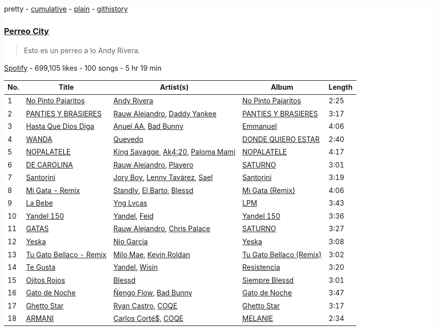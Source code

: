 pretty - [cumulative](/playlists/cumulative/37i9dQZF1DWUlCmB8llCTB.md) - [plain](/playlists/plain/37i9dQZF1DWUlCmB8llCTB) - [githistory](https://github.githistory.xyz/mackorone/spotify-playlist-archive/blob/main/playlists/plain/37i9dQZF1DWUlCmB8llCTB)

### [Perreo City](https://open.spotify.com/playlist/37i9dQZF1DWUlCmB8llCTB)

> Esto es un perreo a lo Andy Rivera.

[Spotify](https://open.spotify.com/user/spotify) - 699,105 likes - 100 songs - 5 hr 19 min

| No. | Title | Artist(s) | Album | Length |
|---|---|---|---|---|
| 1 | [No Pinto Pajaritos](https://open.spotify.com/track/3uvgwwqNvWHc7S32PvPD7r) | [Andy Rivera](https://open.spotify.com/artist/7hIqJfRYGBWWT1Qxu6Cpd2) | [No Pinto Pajaritos](https://open.spotify.com/album/65w3z9tO7ZFDYP8QH9tsPh) | 2:25 |
| 2 | [PANTIES Y BRASIERES](https://open.spotify.com/track/0fADaWdT3obxk7zvHS18VY) | [Rauw Alejandro](https://open.spotify.com/artist/1mcTU81TzQhprhouKaTkpq), [Daddy Yankee](https://open.spotify.com/artist/4VMYDCV2IEDYJArk749S6m) | [PANTIES Y BRASIERES](https://open.spotify.com/album/5I66RzytH4VwOHZiowdsXf) | 3:17 |
| 3 | [Hasta Que Dios Diga](https://open.spotify.com/track/06s3QtMJVXw1AJX3UfvZG1) | [Anuel AA](https://open.spotify.com/artist/2R21vXR83lH98kGeO99Y66), [Bad Bunny](https://open.spotify.com/artist/4q3ewBCX7sLwd24euuV69X) | [Emmanuel](https://open.spotify.com/album/7JtT7OyWM8BnIS5FXXPMKg) | 4:06 |
| 4 | [WANDA](https://open.spotify.com/track/0Iozrbed8spxoBnmtBMshO) | [Quevedo](https://open.spotify.com/artist/52iwsT98xCoGgiGntTiR7K) | [DONDE QUIERO ESTAR](https://open.spotify.com/album/156gxGFDxadwiIC3Bfwmj3) | 2:40 |
| 5 | [NOPALATELE](https://open.spotify.com/track/0gytcfGU4mtSfckMajYQS9) | [King Savagge](https://open.spotify.com/artist/7DXregrznS25AM30UY9sUU), [Ak4:20](https://open.spotify.com/artist/1SiLK8gdECx2iEm2SSj0Bl), [Paloma Mami](https://open.spotify.com/artist/7rOlQwf8OuFLFQp4aydjBt) | [NOPALATELE](https://open.spotify.com/album/1snuYixt90LiQwCVQtUwOC) | 4:17 |
| 6 | [DE CAROLINA](https://open.spotify.com/track/7xQdrZO18sSodsnJ7XCqto) | [Rauw Alejandro](https://open.spotify.com/artist/1mcTU81TzQhprhouKaTkpq), [Playero](https://open.spotify.com/artist/2YTyoyU90b3CF5x91YjVaQ) | [SATURNO](https://open.spotify.com/album/6QYD0sLnZNUviYe2iBL2c3) | 3:01 |
| 7 | [Santorini](https://open.spotify.com/track/0eh8K8zCq1sUf2reIaAg39) | [Jory Boy](https://open.spotify.com/artist/5lFhCi03HDneWzvCxGctrT), [Lenny Tavárez](https://open.spotify.com/artist/1pQWsZQehhS4wavwh7Fnxd), [Sael](https://open.spotify.com/artist/6Itjwvv5YmsC8ZcI5N4Jux) | [Santorini](https://open.spotify.com/album/6OxXSPMkyHHhAtkt1nenCj) | 3:19 |
| 8 | [Mi Gata \- Remix](https://open.spotify.com/track/4llRitxwDsJF4NJbXPfatx) | [Standly](https://open.spotify.com/artist/0rjms710nwQTdrQheXHJfz), [El Barto](https://open.spotify.com/artist/5RnwLXlnWPF57yzdmUnnvP), [Blessd](https://open.spotify.com/artist/1TA5sGRlKUJXBN4ZyJuDIX) | [Mi Gata \(Remix\)](https://open.spotify.com/album/49nXirxfEoHGlEkrzCp2tE) | 4:06 |
| 9 | [La Bebe](https://open.spotify.com/track/6odrHMSLjP3aOXC4ipKUC6) | [Yng Lvcas](https://open.spotify.com/artist/1NNRWkhwmcXRimFYSBpB1y) | [LPM](https://open.spotify.com/album/0CPD6yP11H86RohYYNBD76) | 3:43 |
| 10 | [Yandel 150](https://open.spotify.com/track/2oiixB9QMIzhWaHGVlQx4g) | [Yandel](https://open.spotify.com/artist/0eHQ9o50hj6ZDNBt6Ys1sD), [Feid](https://open.spotify.com/artist/2LRoIwlKmHjgvigdNGBHNo) | [Yandel 150](https://open.spotify.com/album/0T4sp7vn9arhvBUAda3foX) | 3:36 |
| 11 | [GATAS](https://open.spotify.com/track/0Dsd2YdaCaFGnLHeur33vE) | [Rauw Alejandro](https://open.spotify.com/artist/1mcTU81TzQhprhouKaTkpq), [Chris Palace](https://open.spotify.com/artist/3z26llYP0dIzgnmUp2vSAw) | [SATURNO](https://open.spotify.com/album/6QYD0sLnZNUviYe2iBL2c3) | 3:27 |
| 12 | [Yeska](https://open.spotify.com/track/1cOfhLKpYNsDgYNAKEQslR) | [Nio Garcia](https://open.spotify.com/artist/5hdhHgpxyniooUiQVaPxQ0) | [Yeska](https://open.spotify.com/album/2HkDziGU1nBIpP9xk5KVAr) | 3:08 |
| 13 | [Tu Gato Bellaco \- Remix](https://open.spotify.com/track/6eB74UiUNkI7JJBhhr3Y6C) | [Milo Mae](https://open.spotify.com/artist/2iaaJzRhuEY8wPn8P6iNiP), [Kevin Roldan](https://open.spotify.com/artist/1RBzGO6Nm3uyhUSxP7EDWO) | [Tu Gato Bellaco \(Remix\)](https://open.spotify.com/album/6JNQ7Gic3xnJI40wG6keLy) | 3:02 |
| 14 | [Te Gusta](https://open.spotify.com/track/4l4AiTqEyjCAJui6xVREH7) | [Yandel](https://open.spotify.com/artist/0eHQ9o50hj6ZDNBt6Ys1sD), [Wisin](https://open.spotify.com/artist/3E6xrwgnVfYCrCs0ePERDz) | [Resistencia](https://open.spotify.com/album/5xefnzEqKIWnmTWYFzekGZ) | 3:20 |
| 15 | [Ojitos Rojos](https://open.spotify.com/track/3LbiVjqY2chZ0q9oOwbluK) | [Blessd](https://open.spotify.com/artist/1TA5sGRlKUJXBN4ZyJuDIX) | [Siempre Blessd](https://open.spotify.com/album/4PR6koe67C7YosjAYriYh4) | 3:01 |
| 16 | [Gato de Noche](https://open.spotify.com/track/54ELExv56KCAB4UP9cOCzC) | [Ñengo Flow](https://open.spotify.com/artist/12vb80Km0Ew53ABfJOepVz), [Bad Bunny](https://open.spotify.com/artist/4q3ewBCX7sLwd24euuV69X) | [Gato de Noche](https://open.spotify.com/album/2GS2h80Dp8rFdGEa0j0JhH) | 3:47 |
| 17 | [Ghetto Star](https://open.spotify.com/track/3t6SsMiA1b1Ju0HzKHIDSl) | [Ryan Castro](https://open.spotify.com/artist/7j6DKwmjbxvpQO8h914uEz), [COQE](https://open.spotify.com/artist/7GAYtrIoXkEFFsSP2nhG0E) | [Ghetto Star](https://open.spotify.com/album/2SjlYKPeAVcfvz7ChGCix4) | 3:17 |
| 18 | [ARMANI](https://open.spotify.com/track/4KwZ20XnpbxLSADiiXt8AG) | [Carlos Corté$](https://open.spotify.com/artist/3DplAKAVidNrhpivWNLMWC), [COQE](https://open.spotify.com/artist/7GAYtrIoXkEFFsSP2nhG0E) | [MELANIE](https://open.spotify.com/album/5oxgb6KTrhJZgbzfwP0v9S) | 2:34 |